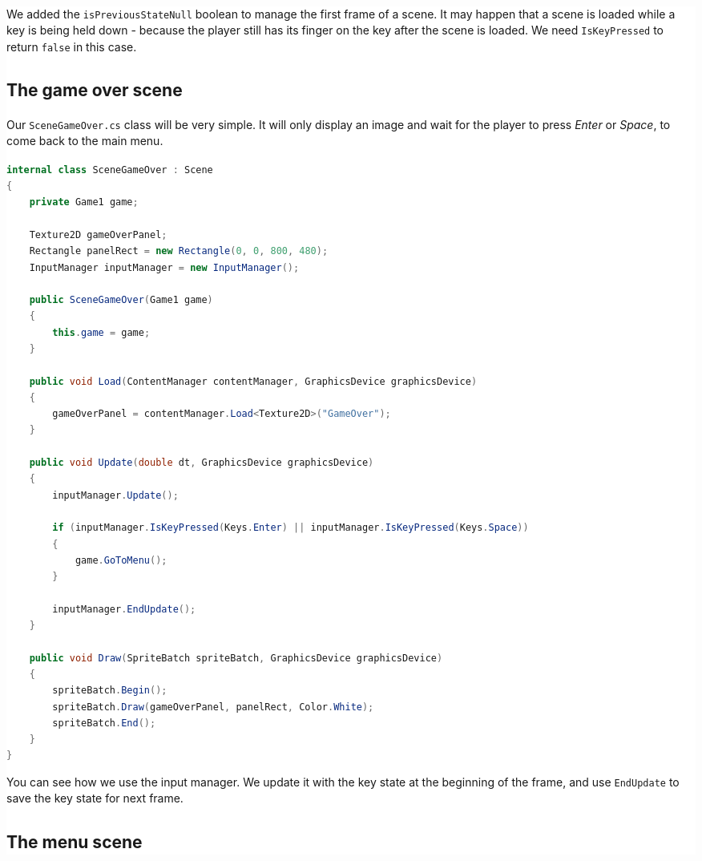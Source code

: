We added the `isPreviousStateNull` boolean to manage the first frame of a scene. It may happen that a scene is loaded while a key is being held down - because the player still has its finger on the key after the scene is loaded. We need `IsKeyPressed` to return `false` in this case.

## The game over scene

Our `SceneGameOver.cs` class will be very simple. It will only display an image and wait for the player to press *Enter* or *Space*, to come back to the main menu.

```csharp
internal class SceneGameOver : Scene
{
    private Game1 game;

    Texture2D gameOverPanel;
    Rectangle panelRect = new Rectangle(0, 0, 800, 480);
    InputManager inputManager = new InputManager();

    public SceneGameOver(Game1 game)
    {
        this.game = game;
    }

    public void Load(ContentManager contentManager, GraphicsDevice graphicsDevice)
    {
        gameOverPanel = contentManager.Load<Texture2D>("GameOver");
    }

    public void Update(double dt, GraphicsDevice graphicsDevice)
    {
        inputManager.Update();

        if (inputManager.IsKeyPressed(Keys.Enter) || inputManager.IsKeyPressed(Keys.Space))
        {
            game.GoToMenu();
        }

        inputManager.EndUpdate();
    }

    public void Draw(SpriteBatch spriteBatch, GraphicsDevice graphicsDevice)
    {
        spriteBatch.Begin();
        spriteBatch.Draw(gameOverPanel, panelRect, Color.White);
        spriteBatch.End();
    }
}
```

You can see how we use the input manager. We update it with the key state at the beginning of the frame, and use `EndUpdate` to save the key state for next frame.

## The menu scene
